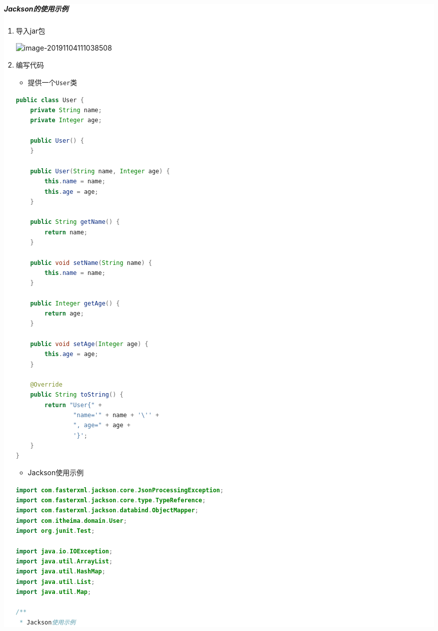 ##### Jackson的使用示例

1. 导入jar包

   ![image-20191104111038508](D:/5.课外任务/13.2019版web课改/05_Ajax&json/img/image-20191104111038508.png)

2. 编写代码

   * 提供一个`User`类

   ```java
   public class User {
       private String name;
       private Integer age;
   
       public User() {
       }
   
       public User(String name, Integer age) {
           this.name = name;
           this.age = age;
       }
   
       public String getName() {
           return name;
       }
   
       public void setName(String name) {
           this.name = name;
       }
   
       public Integer getAge() {
           return age;
       }
   
       public void setAge(Integer age) {
           this.age = age;
       }
   
       @Override
       public String toString() {
           return "User{" +
                   "name='" + name + '\'' +
                   ", age=" + age +
                   '}';
       }
   }
   ```

   * Jackson使用示例

   ```java
   import com.fasterxml.jackson.core.JsonProcessingException;
   import com.fasterxml.jackson.core.type.TypeReference;
   import com.fasterxml.jackson.databind.ObjectMapper;
   import com.itheima.domain.User;
   import org.junit.Test;
   
   import java.io.IOException;
   import java.util.ArrayList;
   import java.util.HashMap;
   import java.util.List;
   import java.util.Map;
   
   /**
    * Jackson使用示例
   ```